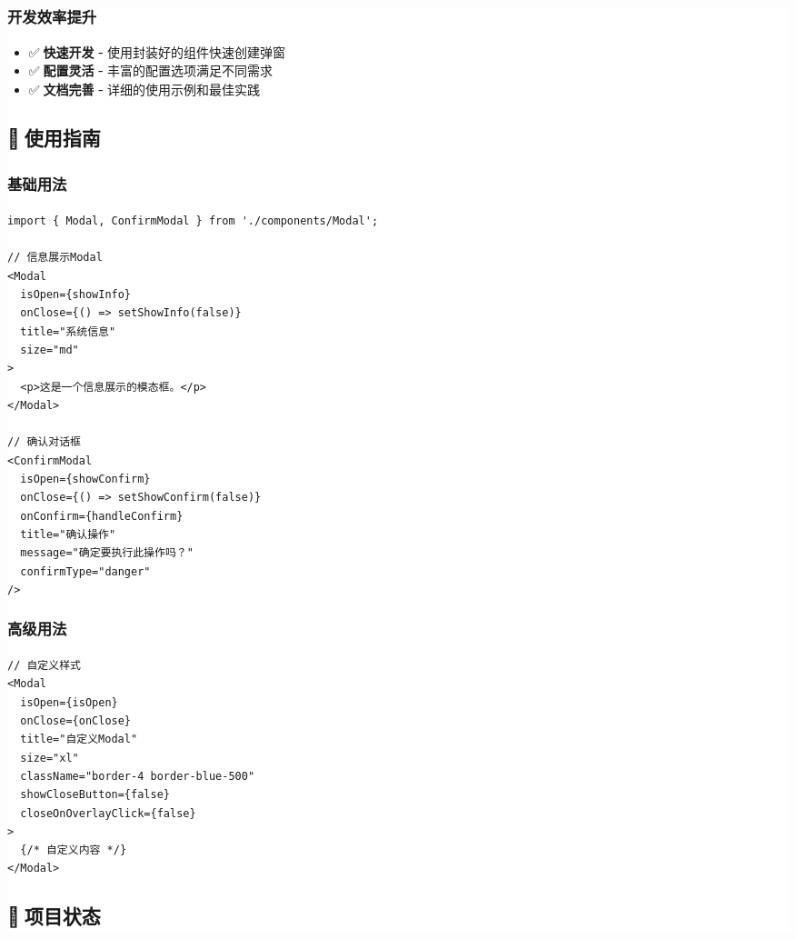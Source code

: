 ### 开发效率提升
- ✅ **快速开发** - 使用封装好的组件快速创建弹窗
- ✅ **配置灵活** - 丰富的配置选项满足不同需求
- ✅ **文档完善** - 详细的使用示例和最佳实践

## 🚀 使用指南

### 基础用法
```tsx
import { Modal, ConfirmModal } from './components/Modal';

// 信息展示Modal
<Modal
  isOpen={showInfo}
  onClose={() => setShowInfo(false)}
  title="系统信息"
  size="md"
>
  <p>这是一个信息展示的模态框。</p>
</Modal>

// 确认对话框
<ConfirmModal
  isOpen={showConfirm}
  onClose={() => setShowConfirm(false)}
  onConfirm={handleConfirm}
  title="确认操作"
  message="确定要执行此操作吗？"
  confirmType="danger"
/>
```

### 高级用法
```tsx
// 自定义样式
<Modal
  isOpen={isOpen}
  onClose={onClose}
  title="自定义Modal"
  size="xl"
  className="border-4 border-blue-500"
  showCloseButton={false}
  closeOnOverlayClick={false}
>
  {/* 自定义内容 */}
</Modal>
```

## 🎯 项目状态
